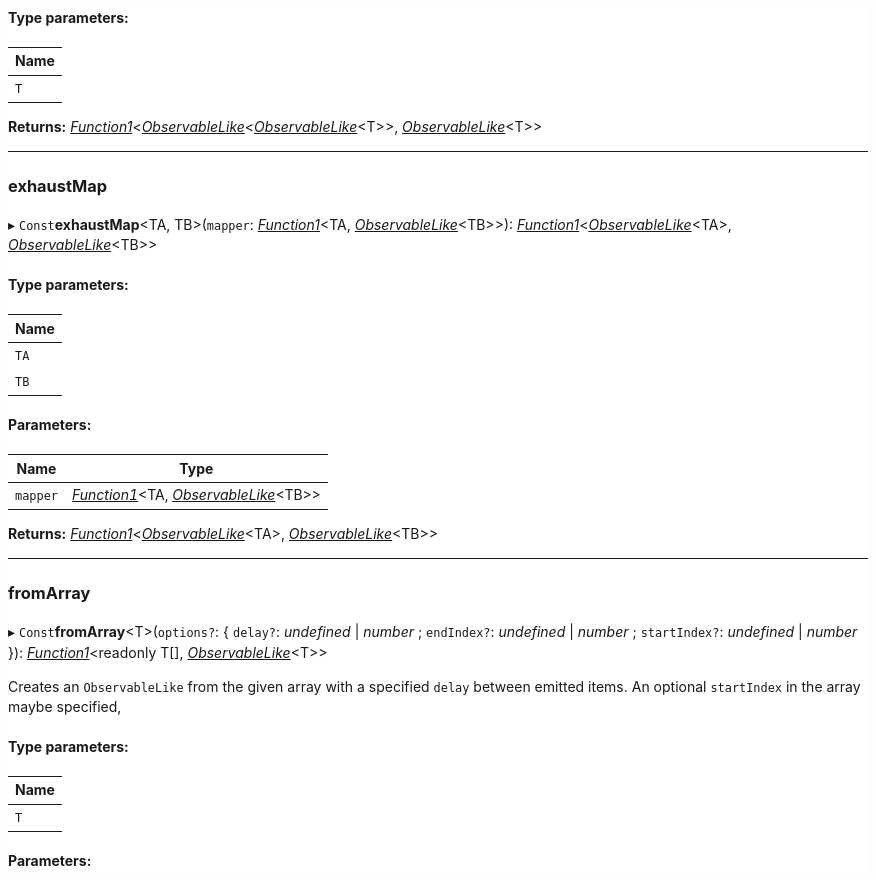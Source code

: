 #### Type parameters:

Name |
------ |
`T` |

**Returns:** [*Function1*](functions.md#function1)<[*ObservableLike*](../interfaces/observable.observablelike.md)<[*ObservableLike*](../interfaces/observable.observablelike.md)<T\>\>, [*ObservableLike*](../interfaces/observable.observablelike.md)<T\>\>

___

### exhaustMap

▸ `Const`**exhaustMap**<TA, TB\>(`mapper`: [*Function1*](functions.md#function1)<TA, [*ObservableLike*](../interfaces/observable.observablelike.md)<TB\>\>): [*Function1*](functions.md#function1)<[*ObservableLike*](../interfaces/observable.observablelike.md)<TA\>, [*ObservableLike*](../interfaces/observable.observablelike.md)<TB\>\>

#### Type parameters:

Name |
------ |
`TA` |
`TB` |

#### Parameters:

Name | Type |
------ | ------ |
`mapper` | [*Function1*](functions.md#function1)<TA, [*ObservableLike*](../interfaces/observable.observablelike.md)<TB\>\> |

**Returns:** [*Function1*](functions.md#function1)<[*ObservableLike*](../interfaces/observable.observablelike.md)<TA\>, [*ObservableLike*](../interfaces/observable.observablelike.md)<TB\>\>

___

### fromArray

▸ `Const`**fromArray**<T\>(`options?`: { `delay?`: *undefined* \| *number* ; `endIndex?`: *undefined* \| *number* ; `startIndex?`: *undefined* \| *number*  }): [*Function1*](functions.md#function1)<readonly T[], [*ObservableLike*](../interfaces/observable.observablelike.md)<T\>\>

Creates an `ObservableLike` from the given array with a specified `delay` between emitted items.
An optional `startIndex` in the array maybe specified,

#### Type parameters:

Name |
------ |
`T` |

#### Parameters:
